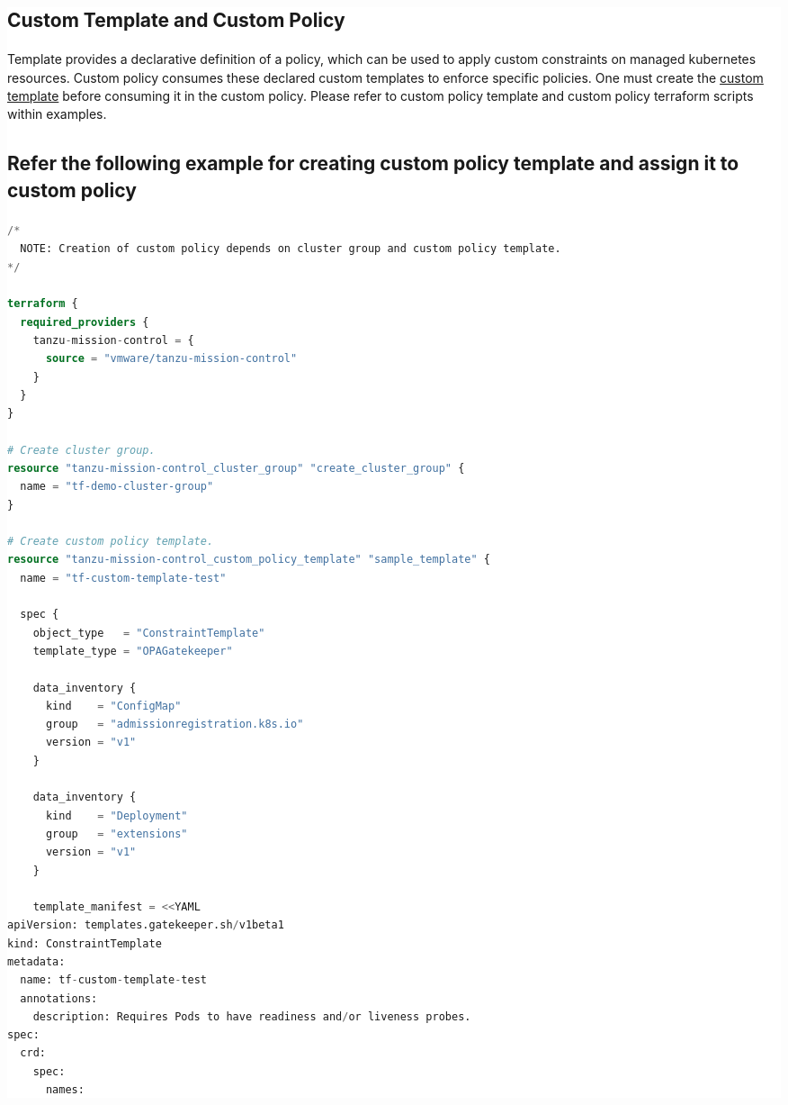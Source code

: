```terraform
```

## Custom Template and Custom Policy

Template provides a declarative definition of a policy, which can be used to apply custom constraints on managed kubernetes resources.
Custom policy consumes these declared custom templates to enforce specific policies. One must create the [custom template][custom-policy-template] before consuming it in the custom policy.
Please refer to custom policy template and custom policy terraform scripts within examples.

[custom-policy-template]: https://docs.vmware.com/en/VMware-Tanzu-Mission-Control/services/tanzumc-using/GUID-F147492B-04FD-4CFD-8D1F-66E36D40D49C.html

## Refer the following example for creating custom policy template and assign it to custom policy

```terraform
/*
  NOTE: Creation of custom policy depends on cluster group and custom policy template.
*/

terraform {
  required_providers {
    tanzu-mission-control = {
      source = "vmware/tanzu-mission-control"
    }
  }
}

# Create cluster group.
resource "tanzu-mission-control_cluster_group" "create_cluster_group" {
  name = "tf-demo-cluster-group"
}

# Create custom policy template.
resource "tanzu-mission-control_custom_policy_template" "sample_template" {
  name = "tf-custom-template-test"

  spec {
    object_type   = "ConstraintTemplate"
    template_type = "OPAGatekeeper"

    data_inventory {
      kind    = "ConfigMap"
      group   = "admissionregistration.k8s.io"
      version = "v1"
    }

    data_inventory {
      kind    = "Deployment"
      group   = "extensions"
      version = "v1"
    }

    template_manifest = <<YAML
apiVersion: templates.gatekeeper.sh/v1beta1
kind: ConstraintTemplate
metadata:
  name: tf-custom-template-test
  annotations:
    description: Requires Pods to have readiness and/or liveness probes.
spec:
  crd:
    spec:
      names:
```